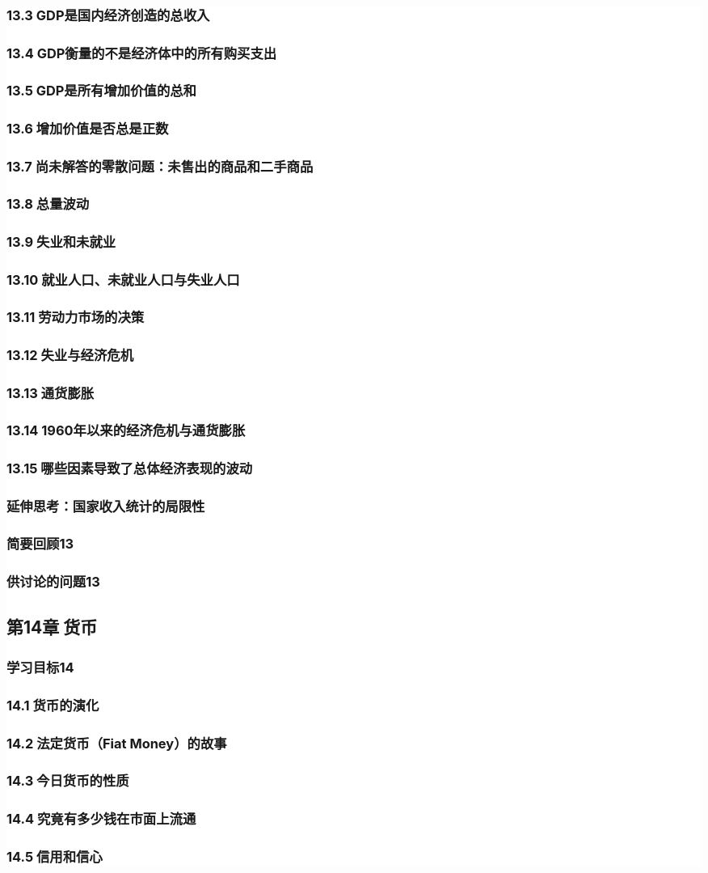 ### 13.3 GDP是国内经济创造的总收入

### 13.4 GDP衡量的不是经济体中的所有购买支出

### 13.5 GDP是所有增加价值的总和

### 13.6 增加价值是否总是正数

### 13.7 尚未解答的零散问题：未售出的商品和二手商品

### 13.8 总量波动

### 13.9 失业和未就业

### 13.10 就业人口、未就业人口与失业人口

### 13.11 劳动力市场的决策

### 13.12 失业与经济危机

### 13.13 通货膨胀

### 13.14 1960年以来的经济危机与通货膨胀

### 13.15 哪些因素导致了总体经济表现的波动

### 延伸思考：国家收入统计的局限性

### 简要回顾13

### 供讨论的问题13

## 第14章 货币

### 学习目标14

### 14.1 货币的演化

### 14.2 法定货币（Fiat Money）的故事

### 14.3 今日货币的性质

### 14.4 究竟有多少钱在市面上流通

### 14.5 信用和信心
